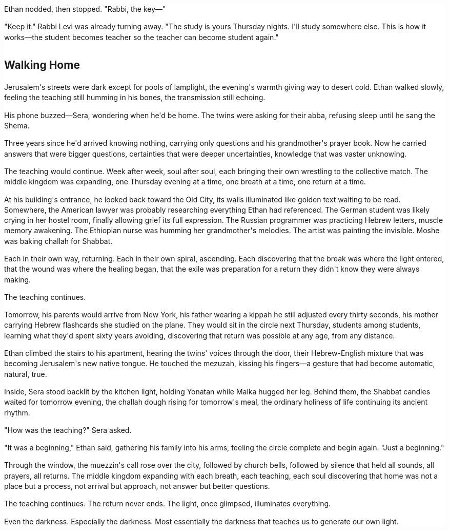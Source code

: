 Ethan nodded, then stopped. "Rabbi, the key—"

"Keep it." Rabbi Levi was already turning away. "The study is yours Thursday nights. I'll study somewhere else. This is how it works—the student becomes teacher so the teacher can become student again."

## Walking Home

Jerusalem's streets were dark except for pools of lamplight, the evening's warmth giving way to desert cold. Ethan walked slowly, feeling the teaching still humming in his bones, the transmission still echoing.

His phone buzzed—Sera, wondering when he'd be home. The twins were asking for their abba, refusing sleep until he sang the Shema.

Three years since he'd arrived knowing nothing, carrying only questions and his grandmother's prayer book. Now he carried answers that were bigger questions, certainties that were deeper uncertainties, knowledge that was vaster unknowing.

The teaching would continue. Week after week, soul after soul, each bringing their own wrestling to the collective match. The middle kingdom was expanding, one Thursday evening at a time, one breath at a time, one return at a time.

At his building's entrance, he looked back toward the Old City, its walls illuminated like golden text waiting to be read. Somewhere, the American lawyer was probably researching everything Ethan had referenced. The German student was likely crying in her hostel room, finally allowing grief its full expression. The Russian programmer was practicing Hebrew letters, muscle memory awakening. The Ethiopian nurse was humming her grandmother's melodies. The artist was painting the invisible. Moshe was baking challah for Shabbat.

Each in their own way, returning. Each in their own spiral, ascending. Each discovering that the break was where the light entered, that the wound was where the healing began, that the exile was preparation for a return they didn't know they were always making.

The teaching continues.

Tomorrow, his parents would arrive from New York, his father wearing a kippah he still adjusted every thirty seconds, his mother carrying Hebrew flashcards she studied on the plane. They would sit in the circle next Thursday, students among students, learning what they'd spent sixty years avoiding, discovering that return was possible at any age, from any distance.

Ethan climbed the stairs to his apartment, hearing the twins' voices through the door, their Hebrew-English mixture that was becoming Jerusalem's new native tongue. He touched the mezuzah, kissing his fingers—a gesture that had become automatic, natural, true.

Inside, Sera stood backlit by the kitchen light, holding Yonatan while Malka hugged her leg. Behind them, the Shabbat candles waited for tomorrow evening, the challah dough rising for tomorrow's meal, the ordinary holiness of life continuing its ancient rhythm.

"How was the teaching?" Sera asked.

"It was a beginning," Ethan said, gathering his family into his arms, feeling the circle complete and begin again. "Just a beginning."

Through the window, the muezzin's call rose over the city, followed by church bells, followed by silence that held all sounds, all prayers, all returns. The middle kingdom expanding with each breath, each teaching, each soul discovering that home was not a place but a process, not arrival but approach, not answer but better questions.

The teaching continues.
The return never ends.
The light, once glimpsed, illuminates everything.

Even the darkness. Especially the darkness. Most essentially the darkness that teaches us to generate our own light.
